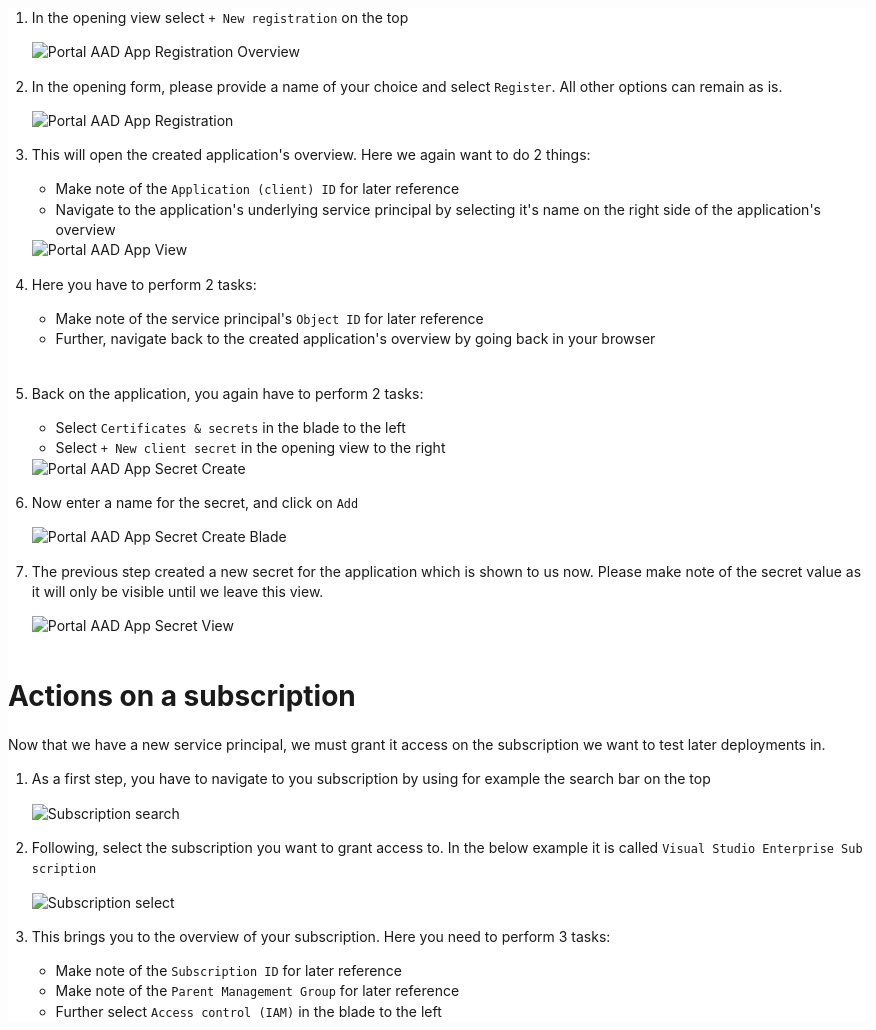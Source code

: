 1. In the opening view select `+ New registration` on the top

    <img src="./media/PreReqAzure/portalAzureADAppRegistrations.png" alt="Portal AAD App Registration Overview" height="180">

1. In the opening form, please provide a name of your choice and select `Register`. All other options can remain as is.

    <img src="./media/PreReqAzure/portalAzureADAppCreate.png" alt="Portal AAD App Registration" height="600">

1. This will open the created application's overview. Here we again want to do 2 things:
   - Make note of the `Application (client) ID` for later reference
   - Navigate to the application's underlying service principal by selecting it's name on the right side of the application's overview

    <img src="./media/PreReqAzure/portalAzureADAppView.png" alt="Portal AAD App View" height="200">

1. Here you have to perform 2 tasks:
   - Make note of the service principal's `Object ID`    for later reference
   - Further, navigate back to the created application's overview by going back in your browser

    <img src="./media/PreReqAzure/portalAzureADAppViewSPView.png" alt="" height="200">

1. Back on the application, you again have to perform 2 tasks:
   - Select `Certificates & secrets` in the blade to the left
   - Select `+ New client secret` in the opening view to the right

    <img src="./media/PreReqAzure/portalAzureADAppSecretCreate.png" alt="Portal AAD App Secret Create" height="350">

1. Now enter a name for the secret, and click on `Add`

    <img src="./media/PreReqAzure/portalAzureADAppSecretCreateBlade.png" alt="Portal AAD App Secret Create Blade" height="150">

1. The previous step created a new secret for the application which is shown to us now. Please make note of the secret value as it will only be visible until we leave this view.

    <img src="./media/PreReqAzure/portalAzureADAppSecretView.png" alt="Portal AAD App Secret View" height="300">

# Actions on a subscription

Now that we have a new service principal, we must grant it access on the subscription we want to test later deployments in. 

1. As a first step, you have to navigate to you subscription by using for example the search bar on the top
   
    <img src="./media/PreReqAzure/portalSubscriptionSearch.png" alt="Subscription search" height="170">

1. Following, select the subscription you want to grant access to. In the below example it is called `Visual Studio Enterprise Subscription`
   
    <img src="./media/PreReqAzure/portalSubscriptionSelect.png" alt="Subscription select" height="230">

1. This brings you to the overview of your subscription. Here you need to perform 3 tasks:
   - Make note of the `Subscription ID` for later reference
   - Make note of the `Parent Management Group` for later reference
   - Further select  `Access control (IAM)` in the blade to the left
   